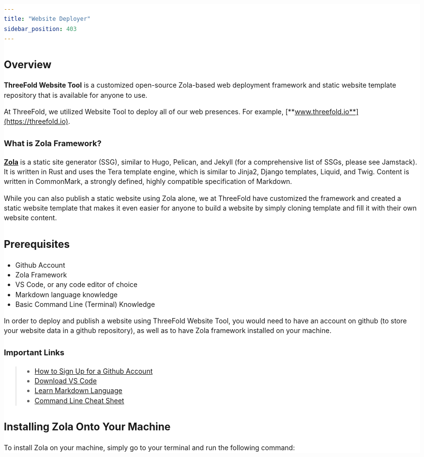 ```yaml
---
title: "Website Deployer"
sidebar_position: 403
---
```



## Overview

**ThreeFold Website Tool** is a customized open-source Zola-based web deployment framework and static website template repository that is available for anyone to use.

At ThreeFold, we utilized Website Tool to deploy all of our web presences. For example, [**www.threefold.io**](https://threefold.io).

### What is Zola Framework?
[**Zola**](https://www.getzola.org/) is a static site generator (SSG), similar to Hugo, Pelican, and Jekyll (for a comprehensive list of SSGs, please see Jamstack). It is written in Rust and uses the Tera template engine, which is similar to Jinja2, Django templates, Liquid, and Twig. Content is written in CommonMark, a strongly defined, highly compatible specification of Markdown.

While you can also publish a static website using Zola alone, we at ThreeFold have customized the framework and created a static website template that makes it even easier for anyone to build a website by simply cloning template and fill it with their own website content.



## Prerequisites

- Github Account
- Zola Framework
- VS Code, or any code editor of choice
- Markdown language knowledge
- Basic Command Line (Terminal) Knowledge

In order to deploy and publish a website using ThreeFold Website Tool, you would need to have an account on github (to store your website data in a github repository), as well as to have Zola framework installed on your machine.

### Important Links

> - [How to Sign Up for a Github Account](https://docs.github.com/en/get-started/signing-up-for-github/signing-up-for-a-new-github-account)
> - [Download VS Code](https://code.visualstudio.com/download)
> - [Learn Markdown Language](https://www.markdownguide.org/)
> - [Command Line Cheat Sheet](https://cs.colby.edu/maxwell/courses/tutorials/terminal/)



## Installing Zola Onto Your Machine

To install Zola on your machine, simply go to your terminal and run the following command:
